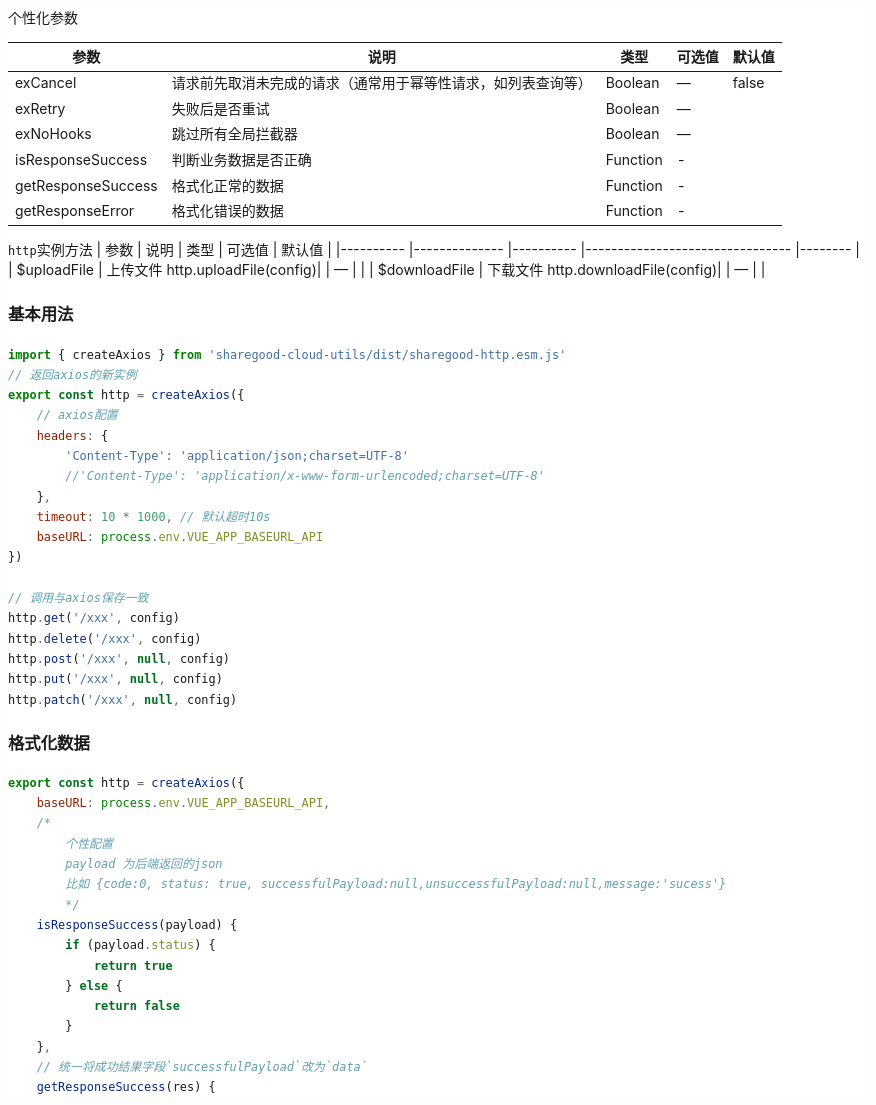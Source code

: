 个性化参数

| 参数               | 说明                                                         | 类型     | 可选值 | 默认值 |
| ------------------ | ------------------------------------------------------------ | -------- | ------ | ------ |
| exCancel           | 请求前先取消未完成的请求（通常用于幂等性请求，如列表查询等） | Boolean  | —      | false  |
| exRetry            | 失败后是否重试                                               | Boolean  | —      |        |
| exNoHooks          | 跳过所有全局拦截器                                           | Boolean  | —      |        |
| isResponseSuccess  | 判断业务数据是否正确                                         | Function | -      |        |
| getResponseSuccess | 格式化正常的数据                                             | Function | -      |        |
| getResponseError   | 格式化错误的数据                                             | Function | -      |        |

`http`实例方法
| 参数 | 说明 | 类型 | 可选值 | 默认值 |
|---------- |-------------- |---------- |-------------------------------- |-------- |
| $uploadFile | 上传文件 http.uploadFile(config)| | — | |
| $downloadFile | 下载文件 http.downloadFile(config)| | — | |

### 基本用法

```javascript
import { createAxios } from 'sharegood-cloud-utils/dist/sharegood-http.esm.js'
// 返回axios的新实例
export const http = createAxios({
    // axios配置
    headers: {
        'Content-Type': 'application/json;charset=UTF-8'
        //'Content-Type': 'application/x-www-form-urlencoded;charset=UTF-8'
    },
    timeout: 10 * 1000, // 默认超时10s
    baseURL: process.env.VUE_APP_BASEURL_API
})

// 调用与axios保存一致
http.get('/xxx', config)
http.delete('/xxx', config)
http.post('/xxx', null, config)
http.put('/xxx', null, config)
http.patch('/xxx', null, config)
```

### 格式化数据

```javascript
export const http = createAxios({
    baseURL: process.env.VUE_APP_BASEURL_API,
    /* 
        个性配置 
        payload 为后端返回的json
        比如 {code:0, status: true, successfulPayload:null,unsuccessfulPayload:null,message:'sucess'} 
        */
    isResponseSuccess(payload) {
        if (payload.status) {
            return true
        } else {
            return false
        }
    },
    // 统一将成功结果字段`successfulPayload`改为`data`
    getResponseSuccess(res) {
```